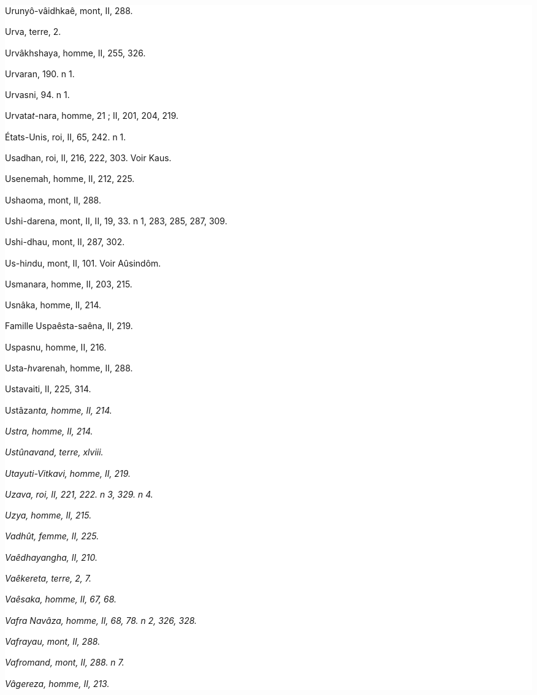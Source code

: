 Urunyô-vâidhkaê, mont, II, 288.

Urva, terre, 2.

Urvâkhshaya, homme, II, 255, 326.

Urvaran, 190. n 1.

Urvasni, 94. n 1.

Urvata<i>t</i>\-nara, homme, 21 ; II, 201, 204, 219.

États-Unis, roi, II, 65, 242. n 1.

Usadhan, roi, II, 216, 222, 303. Voir Kaus.

Usenemah, homme, II, 212, 225.

Ushaoma, mont, II, 288.

Ushi-darena, mont, II, II, 19, 33. n 1, 283, 285, 287, 309.

Ushi-dhau, mont, II, 287, 302.

Us-hi<i>n</i>du, mont, II, 101. Voir Aûsindôm.

Usmanara, homme, II, 203, 215.

Usnâka, homme, II, 214.

Famille Uspaê<i>s</i>ta-saêna, II, 219.

Uspasnu, homme, II, 216.

U<i>s</i>ta-<i>h</i><i>v</i>arenah, homme, II, 288.

Ustavaiti, II, 225, 314.

U<i>s</i>tâza<i>nta, homme, II, 214.

Ustra, homme, II, 214.

U<i>s</i>tûnavand, terre, xlviii.

Utayuti-Vi<i>t</i>kavi, homme, II, 219.

Uzava, roi, II, 221, 222. n 3, 329. n 4.

Uzya, homme, II, 215.

Vadhû<i>t</i>, femme, II, 225.

Vaêdhayangha, II, 210.

Vaêkereta, terre, 2, 7.

Vaêsaka, homme, II, 67, 68.

Vafra Navâza, homme, II, 68, 78. n 2, 326, 328.

Vafray<i>a</i>u, mont, II, 288.

Vafromand, mont, II, 288. n 7.

Vâgereza, homme, II, 213.
